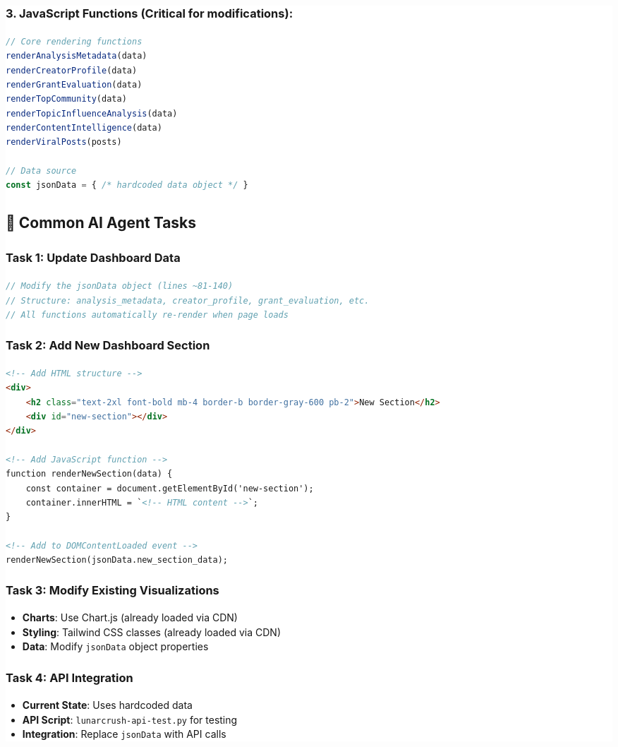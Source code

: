 ### 3. **JavaScript Functions** (Critical for modifications):
```javascript
// Core rendering functions
renderAnalysisMetadata(data)
renderCreatorProfile(data) 
renderGrantEvaluation(data)
renderTopCommunity(data)
renderTopicInfluenceAnalysis(data)
renderContentIntelligence(data)
renderViralPosts(posts)

// Data source
const jsonData = { /* hardcoded data object */ }
```

## 🔧 Common AI Agent Tasks

### **Task 1: Update Dashboard Data**
```javascript
// Modify the jsonData object (lines ~81-140)
// Structure: analysis_metadata, creator_profile, grant_evaluation, etc.
// All functions automatically re-render when page loads
```

### **Task 2: Add New Dashboard Section**
```html
<!-- Add HTML structure -->
<div>
    <h2 class="text-2xl font-bold mb-4 border-b border-gray-600 pb-2">New Section</h2>
    <div id="new-section"></div>
</div>

<!-- Add JavaScript function -->
function renderNewSection(data) {
    const container = document.getElementById('new-section');
    container.innerHTML = `<!-- HTML content -->`;
}

<!-- Add to DOMContentLoaded event -->
renderNewSection(jsonData.new_section_data);
```

### **Task 3: Modify Existing Visualizations**
- **Charts**: Use Chart.js (already loaded via CDN)
- **Styling**: Tailwind CSS classes (already loaded via CDN)
- **Data**: Modify `jsonData` object properties

### **Task 4: API Integration**
- **Current State**: Uses hardcoded data
- **API Script**: `lunarcrush-api-test.py` for testing
- **Integration**: Replace `jsonData` with API calls
